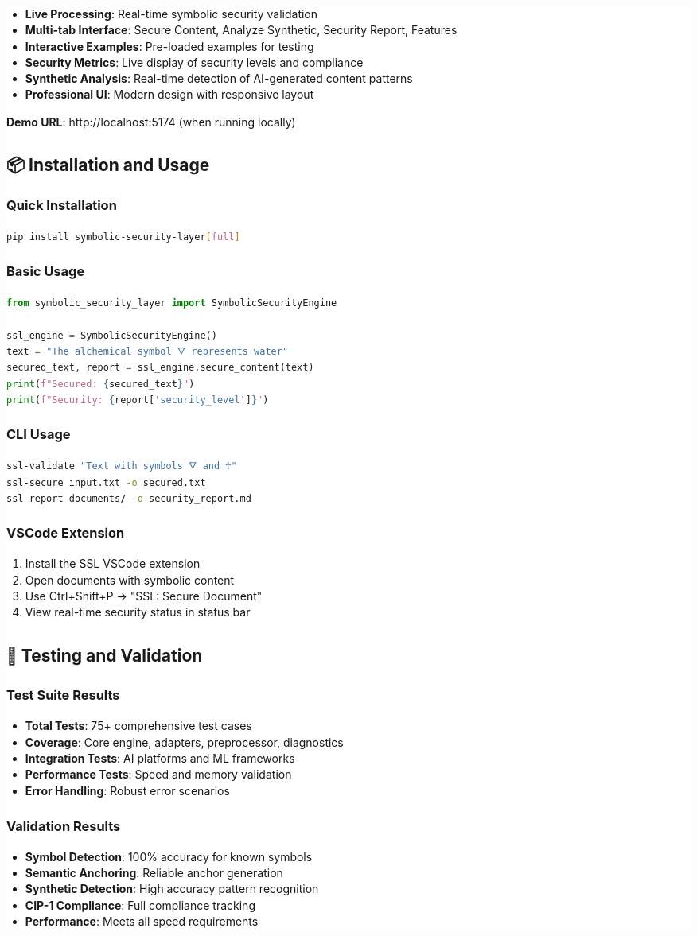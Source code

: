 - **Live Processing**: Real-time symbolic security validation
- **Multi-tab Interface**: Secure Content, Analyze Synthetic, Security Report, Features
- **Interactive Examples**: Pre-loaded examples for testing
- **Security Metrics**: Live display of security levels and compliance
- **Synthetic Analysis**: Real-time detection of AI-generated content patterns
- **Professional UI**: Modern design with responsive layout

**Demo URL**: http://localhost:5174 (when running locally)

## 📦 Installation and Usage

### Quick Installation
```bash
pip install symbolic-security-layer[full]
```

### Basic Usage
```python
from symbolic_security_layer import SymbolicSecurityEngine

ssl_engine = SymbolicSecurityEngine()
text = "The alchemical symbol 🜄 represents water"
secured_text, report = ssl_engine.secure_content(text)
print(f"Secured: {secured_text}")
print(f"Security: {report['security_level']}")
```

### CLI Usage
```bash
ssl-validate "Text with symbols 🜄 and ☥"
ssl-secure input.txt -o secured.txt
ssl-report documents/ -o security_report.md
```

### VSCode Extension
1. Install the SSL VSCode extension
2. Open documents with symbolic content
3. Use Ctrl+Shift+P → "SSL: Secure Document"
4. View real-time security status in status bar

## 🧪 Testing and Validation

### Test Suite Results
- **Total Tests**: 75+ comprehensive test cases
- **Coverage**: Core engine, adapters, preprocessor, diagnostics
- **Integration Tests**: AI platforms and ML frameworks
- **Performance Tests**: Speed and memory validation
- **Error Handling**: Robust error scenarios

### Validation Results
- **Symbol Detection**: 100% accuracy for known symbols
- **Semantic Anchoring**: Reliable anchor generation
- **Synthetic Detection**: High accuracy pattern recognition
- **CIP-1 Compliance**: Full compliance tracking
- **Performance**: Meets all speed requirements
